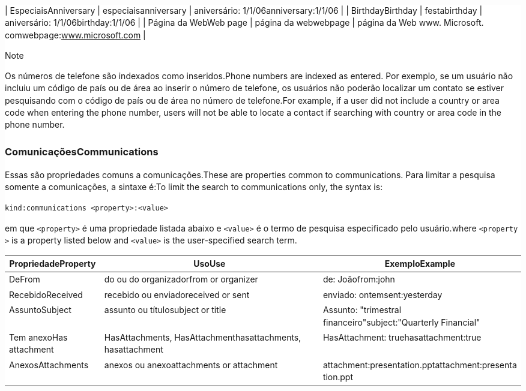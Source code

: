 | <span data-ttu-id="f50dd-454">Especiais</span><span class="sxs-lookup"><span data-stu-id="f50dd-454">Anniversary</span></span>           | <span data-ttu-id="f50dd-455">especiais</span><span class="sxs-lookup"><span data-stu-id="f50dd-455">anniversary</span></span>         | <span data-ttu-id="f50dd-456">aniversário: 1/1/06</span><span class="sxs-lookup"><span data-stu-id="f50dd-456">anniversary:1/1/06</span></span>                 |
| <span data-ttu-id="f50dd-457">Birthday</span><span class="sxs-lookup"><span data-stu-id="f50dd-457">Birthday</span></span>              | <span data-ttu-id="f50dd-458">festa</span><span class="sxs-lookup"><span data-stu-id="f50dd-458">birthday</span></span>            | <span data-ttu-id="f50dd-459">aniversário: 1/1/06</span><span class="sxs-lookup"><span data-stu-id="f50dd-459">birthday:1/1/06</span></span>                    |
| <span data-ttu-id="f50dd-460">Página da Web</span><span class="sxs-lookup"><span data-stu-id="f50dd-460">Web page</span></span>              | <span data-ttu-id="f50dd-461">página da web</span><span class="sxs-lookup"><span data-stu-id="f50dd-461">webpage</span></span>             | <span data-ttu-id="f50dd-462">página da Web www. Microsoft. com</span><span class="sxs-lookup"><span data-stu-id="f50dd-462">webpage:www.microsoft.com</span></span>          |



 

> [!Note]
>
> <span data-ttu-id="f50dd-463">Os números de telefone são indexados como inseridos.</span><span class="sxs-lookup"><span data-stu-id="f50dd-463">Phone numbers are indexed as entered.</span></span> <span data-ttu-id="f50dd-464">Por exemplo, se um usuário não incluiu um código de país ou de área ao inserir o número de telefone, os usuários não poderão localizar um contato se estiver pesquisando com o código de país ou de área no número de telefone.</span><span class="sxs-lookup"><span data-stu-id="f50dd-464">For example, if a user did not include a country or area code when entering the phone number, users will not be able to locate a contact if searching with country or area code in the phone number.</span></span>

 

### <a name="communications"></a><span data-ttu-id="f50dd-465">Comunicações</span><span class="sxs-lookup"><span data-stu-id="f50dd-465">Communications</span></span>

<span data-ttu-id="f50dd-466">Essas são propriedades comuns a comunicações.</span><span class="sxs-lookup"><span data-stu-id="f50dd-466">These are properties common to communications.</span></span> <span data-ttu-id="f50dd-467">Para limitar a pesquisa somente a comunicações, a sintaxe é:</span><span class="sxs-lookup"><span data-stu-id="f50dd-467">To limit the search to communications only, the syntax is:</span></span>

`kind:communications <property>:<value>`

<span data-ttu-id="f50dd-468">em que `<property>` é uma propriedade listada abaixo e `<value>` é o termo de pesquisa especificado pelo usuário.</span><span class="sxs-lookup"><span data-stu-id="f50dd-468">where `<property>` is a property listed below and `<value>` is the user-specified search term.</span></span>



| <span data-ttu-id="f50dd-469">Propriedade</span><span class="sxs-lookup"><span data-stu-id="f50dd-469">Property</span></span>       | <span data-ttu-id="f50dd-470">Uso</span><span class="sxs-lookup"><span data-stu-id="f50dd-470">Use</span></span>                           | <span data-ttu-id="f50dd-471">Exemplo</span><span class="sxs-lookup"><span data-stu-id="f50dd-471">Example</span></span>                         |
|----------------|-------------------------------|---------------------------------|
| <span data-ttu-id="f50dd-472">De</span><span class="sxs-lookup"><span data-stu-id="f50dd-472">From</span></span>           | <span data-ttu-id="f50dd-473">do ou do organizador</span><span class="sxs-lookup"><span data-stu-id="f50dd-473">from or organizer</span></span>             | <span data-ttu-id="f50dd-474">de: João</span><span class="sxs-lookup"><span data-stu-id="f50dd-474">from:john</span></span>                       |
| <span data-ttu-id="f50dd-475">Recebido</span><span class="sxs-lookup"><span data-stu-id="f50dd-475">Received</span></span>       | <span data-ttu-id="f50dd-476">recebido ou enviado</span><span class="sxs-lookup"><span data-stu-id="f50dd-476">received or sent</span></span>              | <span data-ttu-id="f50dd-477">enviado: ontem</span><span class="sxs-lookup"><span data-stu-id="f50dd-477">sent:yesterday</span></span>                  |
| <span data-ttu-id="f50dd-478">Assunto</span><span class="sxs-lookup"><span data-stu-id="f50dd-478">Subject</span></span>        | <span data-ttu-id="f50dd-479">assunto ou título</span><span class="sxs-lookup"><span data-stu-id="f50dd-479">subject or title</span></span>              | <span data-ttu-id="f50dd-480">Assunto: "trimestral financeiro"</span><span class="sxs-lookup"><span data-stu-id="f50dd-480">subject:"Quarterly Financial"</span></span>   |
| <span data-ttu-id="f50dd-481">Tem anexo</span><span class="sxs-lookup"><span data-stu-id="f50dd-481">Has attachment</span></span> | <span data-ttu-id="f50dd-482">HasAttachments, HasAttachment</span><span class="sxs-lookup"><span data-stu-id="f50dd-482">hasattachments, hasattachment</span></span> | <span data-ttu-id="f50dd-483">HasAttachment: true</span><span class="sxs-lookup"><span data-stu-id="f50dd-483">hasattachment:true</span></span>              |
| <span data-ttu-id="f50dd-484">Anexos</span><span class="sxs-lookup"><span data-stu-id="f50dd-484">Attachments</span></span>    | <span data-ttu-id="f50dd-485">anexos ou anexo</span><span class="sxs-lookup"><span data-stu-id="f50dd-485">attachments or attachment</span></span>     | <span data-ttu-id="f50dd-486">attachment:presentation.ppt</span><span class="sxs-lookup"><span data-stu-id="f50dd-486">attachment:presentation.ppt</span></span>     |